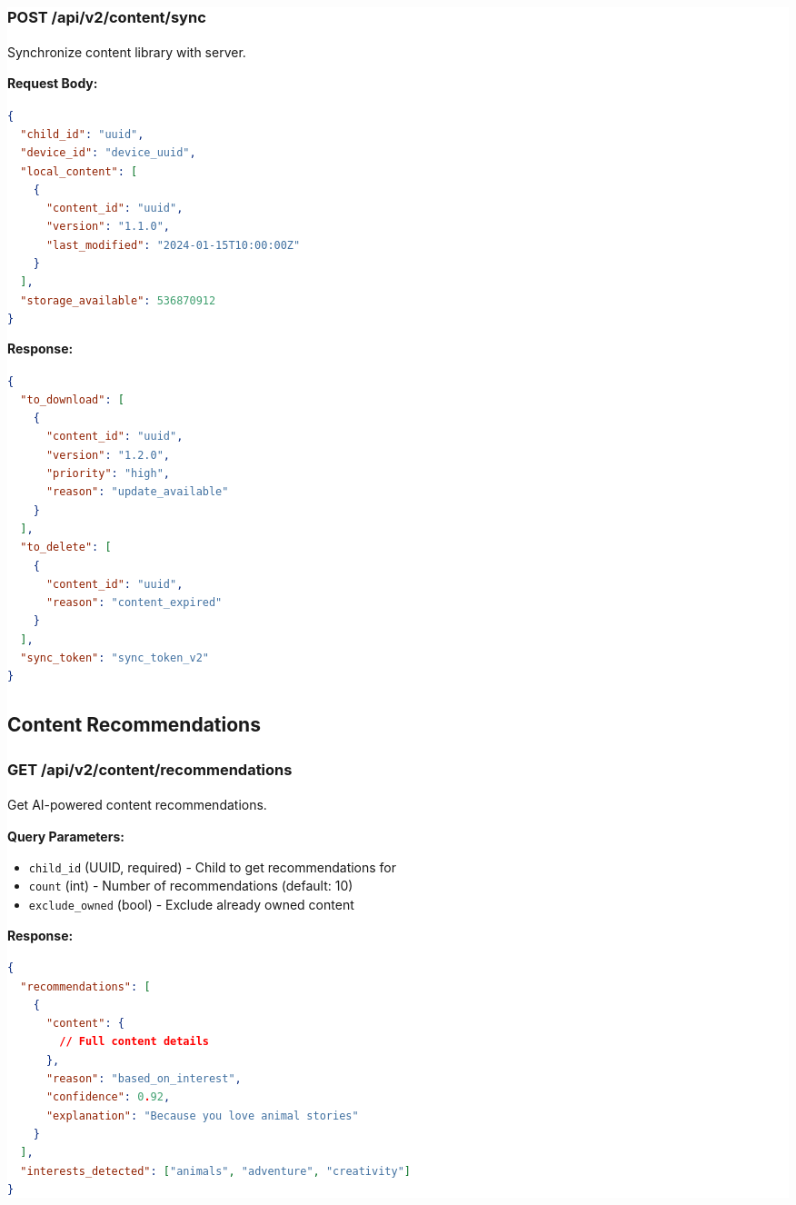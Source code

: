 ### POST /api/v2/content/sync
Synchronize content library with server.

**Request Body:**
```json
{
  "child_id": "uuid",
  "device_id": "device_uuid",
  "local_content": [
    {
      "content_id": "uuid",
      "version": "1.1.0",
      "last_modified": "2024-01-15T10:00:00Z"
    }
  ],
  "storage_available": 536870912
}
```

**Response:**
```json
{
  "to_download": [
    {
      "content_id": "uuid",
      "version": "1.2.0",
      "priority": "high",
      "reason": "update_available"
    }
  ],
  "to_delete": [
    {
      "content_id": "uuid",
      "reason": "content_expired"
    }
  ],
  "sync_token": "sync_token_v2"
}
```

## Content Recommendations

### GET /api/v2/content/recommendations
Get AI-powered content recommendations.

**Query Parameters:**
- `child_id` (UUID, required) - Child to get recommendations for
- `count` (int) - Number of recommendations (default: 10)
- `exclude_owned` (bool) - Exclude already owned content

**Response:**
```json
{
  "recommendations": [
    {
      "content": {
        // Full content details
      },
      "reason": "based_on_interest",
      "confidence": 0.92,
      "explanation": "Because you love animal stories"
    }
  ],
  "interests_detected": ["animals", "adventure", "creativity"]
}
```